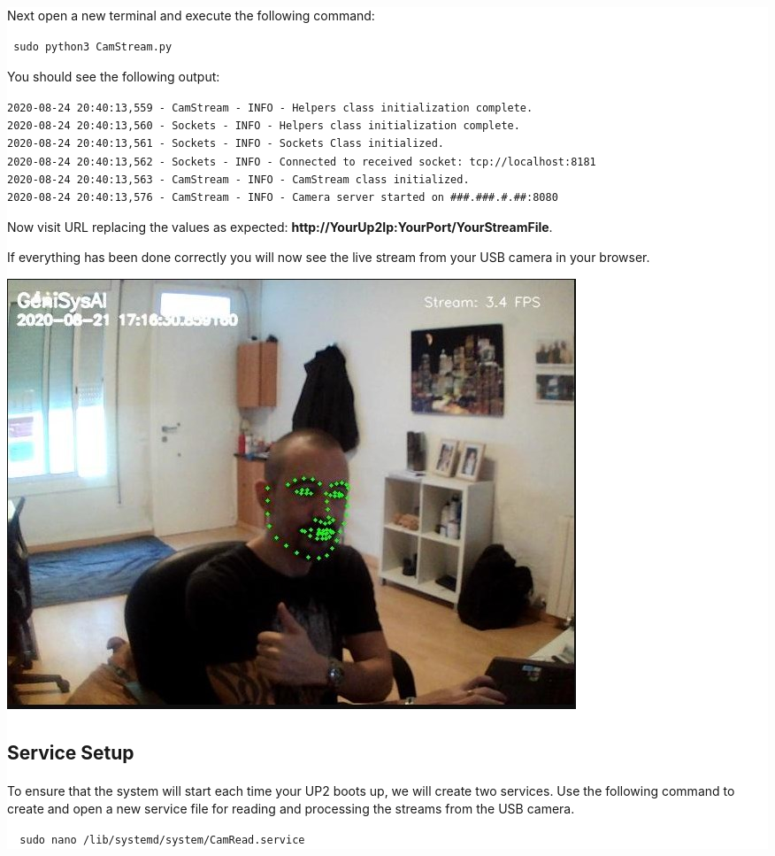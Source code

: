 Next open a new terminal and execute the following command:

```
 sudo python3 CamStream.py
```

You should see the following output:

```
2020-08-24 20:40:13,559 - CamStream - INFO - Helpers class initialization complete.
2020-08-24 20:40:13,560 - Sockets - INFO - Helpers class initialization complete.
2020-08-24 20:40:13,561 - Sockets - INFO - Sockets Class initialized.
2020-08-24 20:40:13,562 - Sockets - INFO - Connected to received socket: tcp://localhost:8181
2020-08-24 20:40:13,563 - CamStream - INFO - CamStream class initialized.
2020-08-24 20:40:13,576 - CamStream - INFO - Camera server started on ###.###.#.##:8080
```

Now visit URL replacing the values as expected: **http://YourUp2Ip:YourPort/YourStreamFile**.

If everything has been done correctly you will now see the live stream from your USB camera in your browser.

![GeniSysAI USB Local Stream](Media/Images/usb-local-stream.jpg)

## Service Setup
To ensure that the system will start each time your UP2 boots up, we will create two services. Use the following command to create and open a new service file for reading and processing the streams from the USB camera.

```
  sudo nano /lib/systemd/system/CamRead.service
```
